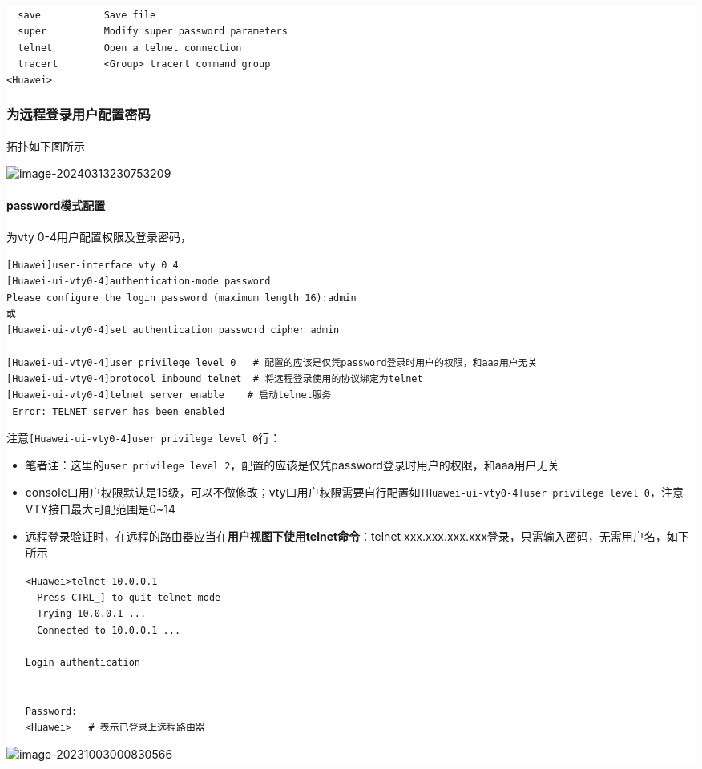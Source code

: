 ```shell
  save           Save file
  super          Modify super password parameters
  telnet         Open a telnet connection
  tracert        <Group> tracert command group
<Huawei>
```

### 为远程登录用户配置密码

拓扑如下图所示

![image-20240313230753209](https://img.yatjay.top/md/image-20240313230753209.png)

#### password模式配置

为vty 0-4用户配置权限及登录密码，

```shell
[Huawei]user-interface vty 0 4
[Huawei-ui-vty0-4]authentication-mode password 
Please configure the login password (maximum length 16):admin
或
[Huawei-ui-vty0-4]set authentication password cipher admin

[Huawei-ui-vty0-4]user privilege level 0   # 配置的应该是仅凭password登录时用户的权限，和aaa用户无关
[Huawei-ui-vty0-4]protocol inbound telnet  # 将远程登录使用的协议绑定为telnet
[Huawei-ui-vty0-4]telnet server enable    # 启动telnet服务
 Error: TELNET server has been enabled
```

注意`[Huawei-ui-vty0-4]user privilege level 0`行：

- 笔者注：这里的`user privilege level 2`，配置的应该是仅凭password登录时用户的权限，和aaa用户无关

- console口用户权限默认是15级，可以不做修改；vty口用户权限需要自行配置如`[Huawei-ui-vty0-4]user privilege level 0`，注意VTY接口最大可配范围是0~14

- 远程登录验证时，在远程的路由器应当在**用户视图下使用telnet命令**：telnet xxx.xxx.xxx.xxx登录，只需输入密码，无需用户名，如下所示

  ```shell
  <Huawei>telnet 10.0.0.1
    Press CTRL_] to quit telnet mode
    Trying 10.0.0.1 ...
    Connected to 10.0.0.1 ...
  
  Login authentication
  
  
  Password:
  <Huawei>   # 表示已登录上远程路由器
  ```

  

![image-20231003000830566](https://img.yatjay.top/md/image-20231003000830566.png)

